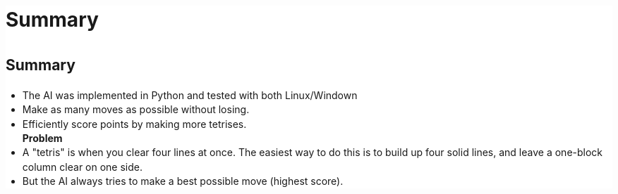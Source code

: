 # Summary 

## Summary 
* The AI was implemented in Python and tested with both Linux/Windown
*  Make as many moves as possible without losing.
* Efficiently score points by making more tetrises.\
**Problem**
* A "tetris" is when you clear four lines at once. The easiest way to do this is to build up four solid lines, and leave a one-block column clear on one side.
* But the AI always tries to make a best possible move (highest score).


